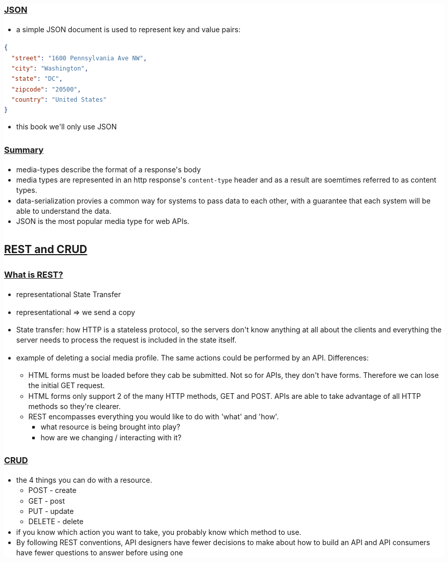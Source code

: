 ### [JSON](https://launchschool.com/books/working_with_apis/read/media_types#json)

- a simple JSON document is used to represent key and value pairs:

```json
{
  "street": "1600 Pennsylvania Ave NW",
  "city": "Washington",
  "state": "DC",
  "zipcode": "20500",
  "country": "United States"
}
```

- this book we'll only use JSON

### [Summary](https://launchschool.com/books/working_with_apis/read/media_types#summary)

- media-types describe the format of a response's body
- media types are represented in an http response's `content-type` header and as a result are soemtimes referred to as content types.
- data-serialization provies a common way for systems to pass data to each other, with a guarantee that each system will be able to understand the data.
- JSON is the most popular media type for web APIs.

## [REST and CRUD](https://launchschool.com/books/working_with_apis/read/rest_and_crud)

### [What is REST?](https://launchschool.com/books/working_with_apis/read/rest_and_crud#rest)
- representational State Transfer
- representational => we send a copy
- State transfer: how HTTP is a stateless protocol, so the servers don't know anything at all about the clients and everything the server needs to process the request is included in the state itself.

- example of deleting a social media profile. The same actions could be performed by an API. Differences:
  - HTML forms must be loaded before they cab be submitted. Not so for APIs, they don't have forms. Therefore we can lose the initial GET request.
  - HTML forms only support 2 of the many HTTP methods, GET and POST. APIs are able to take advantage of all HTTP methods so they're clearer.
  - REST encompasses everything you would like to do with 'what' and 'how'.
    - what  resource is being brought into play?
    - how are we changing / interacting with it?

### [CRUD](https://launchschool.com/books/working_with_apis/read/rest_and_crud#crud)

- the 4 things you can do with a resource.
  - POST - create
  - GET - post
  - PUT - update
  - DELETE - delete
- if you know which action you want to take, you probably know which method to use.
-  By following REST conventions, API designers have fewer decisions to make about how to build an API and API consumers have fewer questions to answer before using one
